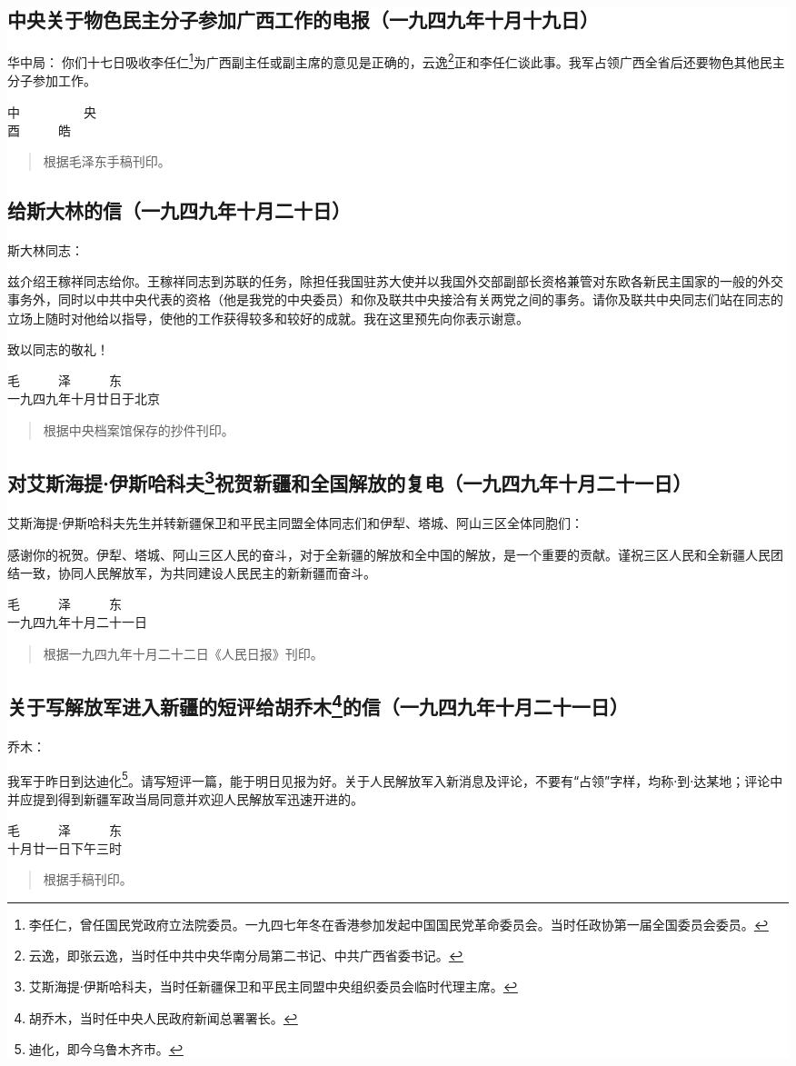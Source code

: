 [^４-44]:左协中，原国民党政府军将领，一九四八年五月率部在陕西榆林地区起义。

## 中央关于物色民主分子参加广西工作的电报（一九四九年十月十九日）

华中局：
你们十七日吸收李任仁[^１-45]为广西副主任或副主席的意见是正确的，云逸[^２-45]正和李任仁谈此事。我军占领广西全省后还要物色其他民主分子参加工作。

中　　　　　央  
酉　　　皓

>根据毛泽东手稿刊印。

[^１-45]:李任仁，曾任国民党政府立法院委员。一九四七年冬在香港参加发起中国国民党革命委员会。当时任政协第一届全国委员会委员。

[^２-45]:云逸，即张云逸，当时任中共中央华南分局第二书记、中共广西省委书记。

## 给斯大林的信（一九四九年十月二十日）

斯大林同志：

兹介绍王稼祥同志给你。王稼祥同志到苏联的任务，除担任我国驻苏大使并以我国外交部副部长资格兼管对东欧各新民主国家的一般的外交事务外，同时以中共中央代表的资格（他是我党的中央委员）和你及联共中央接洽有关两党之间的事务。请你及联共中央同志们站在同志的立场上随时对他给以指导，使他的工作获得较多和较好的成就。我在这里预先向你表示谢意。

致以同志的敬礼！

毛　　　泽　　　东  
一九四九年十月廿日于北京

>根据中央档案馆保存的抄件刊印。

## 对艾斯海提·伊斯哈科夫[^１-47]祝贺新疆和全国解放的复电（一九四九年十月二十一日）

艾斯海提·伊斯哈科夫先生并转新疆保卫和平民主同盟全体同志们和伊犁、塔城、阿山三区全体同胞们：

感谢你的祝贺。伊犁、塔城、阿山三区人民的奋斗，对于全新疆的解放和全中国的解放，是一个重要的贡献。谨祝三区人民和全新疆人民团结一致，协同人民解放军，为共同建设人民民主的新新疆而奋斗。

毛　　　泽　　　东  
一九四九年十月二十一日

>根据一九四九年十月二十二日《人民日报》刊印。

[^１-47]:艾斯海提·伊斯哈科夫，当时任新疆保卫和平民主同盟中央组织委员会临时代理主席。

## 关于写解放军进入新疆的短评给胡乔木[^１-48]的信（一九四九年十月二十一日）

乔木：

我军于昨日到达迪化[^２-48]。请写短评一篇，能于明日见报为好。关于人民解放军入新消息及评论，不要有“占领”字样，均称·到·达某地；评论中并应提到得到新疆军政当局同意并欢迎人民解放军迅速开进的。

毛　　　泽　　　东  
十月廿一日下午三时

>根据手稿刊印。

[^１-48]:胡乔木，当时任中央人民政府新闻总署署长。

[^２-48]:迪化，即今乌鲁木齐市。
